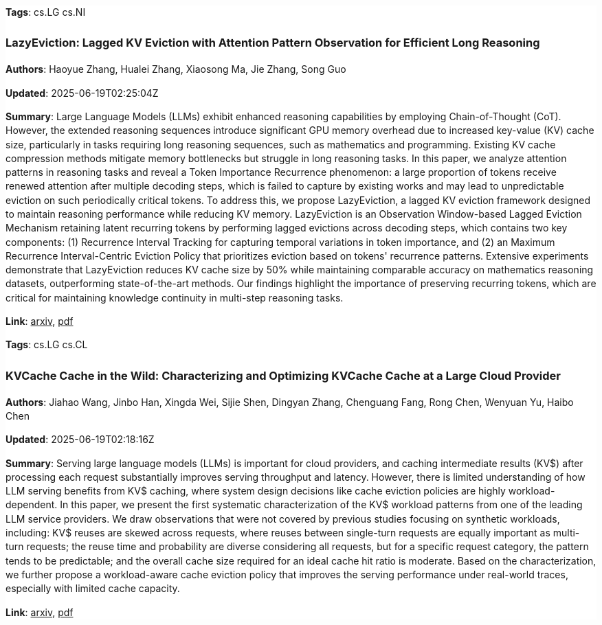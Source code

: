 **Tags**: cs.LG cs.NI 



### LazyEviction: Lagged KV Eviction with Attention Pattern Observation for   Efficient Long Reasoning
**Authors**: Haoyue Zhang, Hualei Zhang, Xiaosong Ma, Jie Zhang, Song Guo

**Updated**: 2025-06-19T02:25:04Z

**Summary**: Large Language Models (LLMs) exhibit enhanced reasoning capabilities by employing Chain-of-Thought (CoT). However, the extended reasoning sequences introduce significant GPU memory overhead due to increased key-value (KV) cache size, particularly in tasks requiring long reasoning sequences, such as mathematics and programming. Existing KV cache compression methods mitigate memory bottlenecks but struggle in long reasoning tasks. In this paper, we analyze attention patterns in reasoning tasks and reveal a Token Importance Recurrence phenomenon: a large proportion of tokens receive renewed attention after multiple decoding steps, which is failed to capture by existing works and may lead to unpredictable eviction on such periodically critical tokens. To address this, we propose LazyEviction, a lagged KV eviction framework designed to maintain reasoning performance while reducing KV memory. LazyEviction is an Observation Window-based Lagged Eviction Mechanism retaining latent recurring tokens by performing lagged evictions across decoding steps, which contains two key components: (1) Recurrence Interval Tracking for capturing temporal variations in token importance, and (2) an Maximum Recurrence Interval-Centric Eviction Policy that prioritizes eviction based on tokens' recurrence patterns. Extensive experiments demonstrate that LazyEviction reduces KV cache size by 50% while maintaining comparable accuracy on mathematics reasoning datasets, outperforming state-of-the-art methods. Our findings highlight the importance of preserving recurring tokens, which are critical for maintaining knowledge continuity in multi-step reasoning tasks.

**Link**: [arxiv](http://arxiv.org/abs/2506.15969v1),  [pdf](http://arxiv.org/pdf/2506.15969v1)

**Tags**: cs.LG cs.CL 



### KVCache Cache in the Wild: Characterizing and Optimizing KVCache Cache   at a Large Cloud Provider
**Authors**: Jiahao Wang, Jinbo Han, Xingda Wei, Sijie Shen, Dingyan Zhang, Chenguang Fang, Rong Chen, Wenyuan Yu, Haibo Chen

**Updated**: 2025-06-19T02:18:16Z

**Summary**: Serving large language models (LLMs) is important for cloud providers, and caching intermediate results (KV\$) after processing each request substantially improves serving throughput and latency. However, there is limited understanding of how LLM serving benefits from KV\$ caching, where system design decisions like cache eviction policies are highly workload-dependent. In this paper, we present the first systematic characterization of the KV\$ workload patterns from one of the leading LLM service providers. We draw observations that were not covered by previous studies focusing on synthetic workloads, including: KV\$ reuses are skewed across requests, where reuses between single-turn requests are equally important as multi-turn requests; the reuse time and probability are diverse considering all requests, but for a specific request category, the pattern tends to be predictable; and the overall cache size required for an ideal cache hit ratio is moderate. Based on the characterization, we further propose a workload-aware cache eviction policy that improves the serving performance under real-world traces, especially with limited cache capacity.

**Link**: [arxiv](http://arxiv.org/abs/2506.02634v3),  [pdf](http://arxiv.org/pdf/2506.02634v3)
